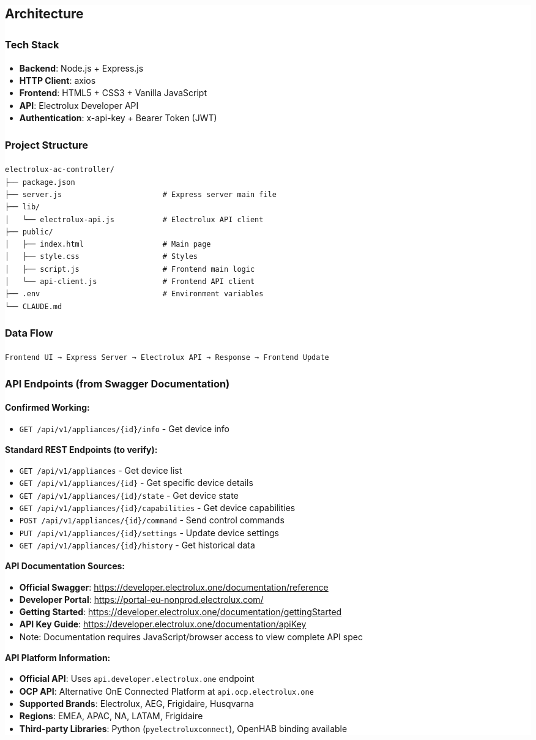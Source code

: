 ## Architecture

### Tech Stack
- **Backend**: Node.js + Express.js
- **HTTP Client**: axios
- **Frontend**: HTML5 + CSS3 + Vanilla JavaScript
- **API**: Electrolux Developer API
- **Authentication**: x-api-key + Bearer Token (JWT)

### Project Structure
```
electrolux-ac-controller/
├── package.json
├── server.js                       # Express server main file
├── lib/
│   └── electrolux-api.js           # Electrolux API client
├── public/
│   ├── index.html                  # Main page
│   ├── style.css                   # Styles
│   ├── script.js                   # Frontend main logic
│   └── api-client.js               # Frontend API client
├── .env                            # Environment variables
└── CLAUDE.md
```

### Data Flow
```
Frontend UI → Express Server → Electrolux API → Response → Frontend Update
```

### API Endpoints (from Swagger Documentation)
**Confirmed Working:**
- `GET /api/v1/appliances/{id}/info` - Get device info

**Standard REST Endpoints (to verify):**
- `GET /api/v1/appliances` - Get device list
- `GET /api/v1/appliances/{id}` - Get specific device details
- `GET /api/v1/appliances/{id}/state` - Get device state
- `GET /api/v1/appliances/{id}/capabilities` - Get device capabilities
- `POST /api/v1/appliances/{id}/command` - Send control commands
- `PUT /api/v1/appliances/{id}/settings` - Update device settings
- `GET /api/v1/appliances/{id}/history` - Get historical data

**API Documentation Sources:**
- **Official Swagger**: https://developer.electrolux.one/documentation/reference
- **Developer Portal**: https://portal-eu-nonprod.electrolux.com/
- **Getting Started**: https://developer.electrolux.one/documentation/gettingStarted
- **API Key Guide**: https://developer.electrolux.one/documentation/apiKey
- Note: Documentation requires JavaScript/browser access to view complete API spec

**API Platform Information:**
- **Official API**: Uses `api.developer.electrolux.one` endpoint
- **OCP API**: Alternative OnE Connected Platform at `api.ocp.electrolux.one`
- **Supported Brands**: Electrolux, AEG, Frigidaire, Husqvarna
- **Regions**: EMEA, APAC, NA, LATAM, Frigidaire
- **Third-party Libraries**: Python (`pyelectroluxconnect`), OpenHAB binding available
